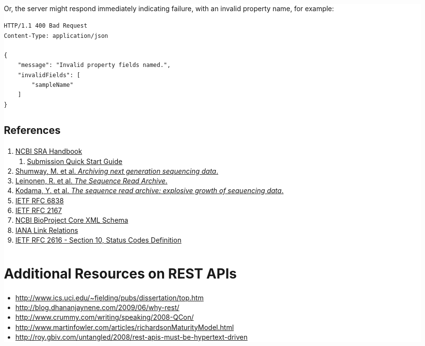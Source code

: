 Or, the server might respond immediately indicating failure, with an invalid property name, for example:

    HTTP/1.1 400 Bad Request
    Content-Type: application/json

    {
        "message": "Invalid property fields named.",
        "invalidFields": [
            "sampleName"
        ]
    }
   
References
----------

1. [NCBI SRA Handbook](http://www.ncbi.nlm.nih.gov/books/NBK47533/)
    1. [Submission Quick Start Guide](http://www.ncbi.nlm.nih.gov/books/NBK47529/)
2. [Shumway, M. et al. *Archiving next generation sequencing data*.](http://www.ncbi.nlm.nih.gov/pmc/articles/PMC2808927/)
3. [Leinonen, R. et al. *The Sequence Read Archive*.](http://www.ncbi.nlm.nih.gov/pmc/articles/PMC3013647/)
4. [Kodama, Y. et al. *The sequence read archive: explosive growth of sequencing data*.](http://www.ncbi.nlm.nih.gov/pmc/articles/PMC3245110/)
5. [IETF RFC 6838](https://tools.ietf.org/html/rfc4288)
6. [IETF RFC 2167](https://tools.ietf.org/html/rfc2617)
7. [NCBI BioProject Core XML Schema](ftp://ftp.ncbi.nlm.nih.gov/bioproject/Schema.v.1.1/Core.xsd)
8. [IANA Link Relations](https://www.iana.org/assignments/link-relations/link-relations.xhtml)
9. [IETF RFC 2616 - Section 10, Status Codes Definition](http://www.w3.org/Protocols/rfc2616/rfc2616-sec10.html)

Additional Resources on REST APIs
=================================

* http://www.ics.uci.edu/~fielding/pubs/dissertation/top.htm
* http://blog.dhananjaynene.com/2009/06/why-rest/
* http://www.crummy.com/writing/speaking/2008-QCon/
* http://www.martinfowler.com/articles/richardsonMaturityModel.html
* http://roy.gbiv.com/untangled/2008/rest-apis-must-be-hypertext-driven
